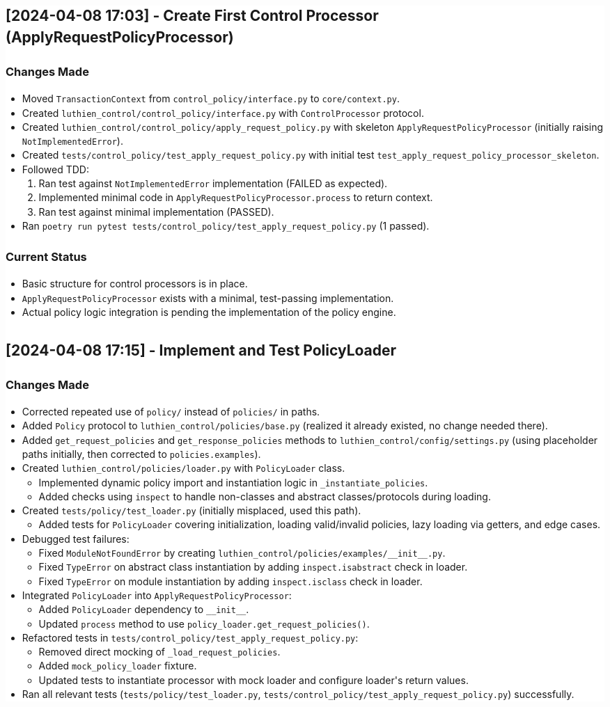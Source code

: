 ## [2024-04-08 17:03] - Create First Control Processor (ApplyRequestPolicyProcessor)

### Changes Made
- Moved `TransactionContext` from `control_policy/interface.py` to `core/context.py`.
- Created `luthien_control/control_policy/interface.py` with `ControlProcessor` protocol.
- Created `luthien_control/control_policy/apply_request_policy.py` with skeleton `ApplyRequestPolicyProcessor` (initially raising `NotImplementedError`).
- Created `tests/control_policy/test_apply_request_policy.py` with initial test `test_apply_request_policy_processor_skeleton`.
- Followed TDD:
    1. Ran test against `NotImplementedError` implementation (FAILED as expected).
    2. Implemented minimal code in `ApplyRequestPolicyProcessor.process` to return context.
    3. Ran test against minimal implementation (PASSED).
- Ran `poetry run pytest tests/control_policy/test_apply_request_policy.py` (1 passed).

### Current Status
- Basic structure for control processors is in place.
- `ApplyRequestPolicyProcessor` exists with a minimal, test-passing implementation.
- Actual policy logic integration is pending the implementation of the policy engine.

## [2024-04-08 17:15] - Implement and Test PolicyLoader

### Changes Made
- Corrected repeated use of `policy/` instead of `policies/` in paths.
- Added `Policy` protocol to `luthien_control/policies/base.py` (realized it already existed, no change needed there).
- Added `get_request_policies` and `get_response_policies` methods to `luthien_control/config/settings.py` (using placeholder paths initially, then corrected to `policies.examples`).
- Created `luthien_control/policies/loader.py` with `PolicyLoader` class.
    - Implemented dynamic policy import and instantiation logic in `_instantiate_policies`.
    - Added checks using `inspect` to handle non-classes and abstract classes/protocols during loading.
- Created `tests/policy/test_loader.py` (initially misplaced, used this path).
    - Added tests for `PolicyLoader` covering initialization, loading valid/invalid policies, lazy loading via getters, and edge cases.
- Debugged test failures:
    - Fixed `ModuleNotFoundError` by creating `luthien_control/policies/examples/__init__.py`.
    - Fixed `TypeError` on abstract class instantiation by adding `inspect.isabstract` check in loader.
    - Fixed `TypeError` on module instantiation by adding `inspect.isclass` check in loader.
- Integrated `PolicyLoader` into `ApplyRequestPolicyProcessor`:
    - Added `PolicyLoader` dependency to `__init__`.
    - Updated `process` method to use `policy_loader.get_request_policies()`.
- Refactored tests in `tests/control_policy/test_apply_request_policy.py`:
    - Removed direct mocking of `_load_request_policies`.
    - Added `mock_policy_loader` fixture.
    - Updated tests to instantiate processor with mock loader and configure loader's return values.
- Ran all relevant tests (`tests/policy/test_loader.py`, `tests/control_policy/test_apply_request_policy.py`) successfully.
